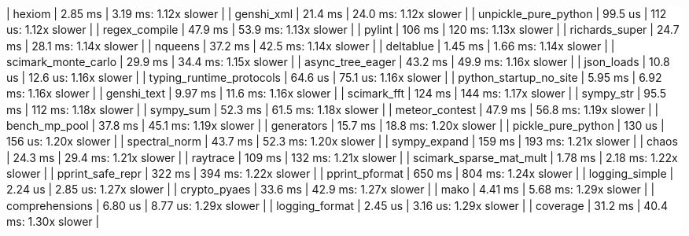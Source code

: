 | hexiom                           | 2.85 ms                                                        | 3.19 ms: 1.12x slower                                                   |
| genshi_xml                       | 21.4 ms                                                        | 24.0 ms: 1.12x slower                                                   |
| unpickle_pure_python             | 99.5 us                                                        | 112 us: 1.12x slower                                                    |
| regex_compile                    | 47.9 ms                                                        | 53.9 ms: 1.13x slower                                                   |
| pylint                           | 106 ms                                                         | 120 ms: 1.13x slower                                                    |
| richards_super                   | 24.7 ms                                                        | 28.1 ms: 1.14x slower                                                   |
| nqueens                          | 37.2 ms                                                        | 42.5 ms: 1.14x slower                                                   |
| deltablue                        | 1.45 ms                                                        | 1.66 ms: 1.14x slower                                                   |
| scimark_monte_carlo              | 29.9 ms                                                        | 34.4 ms: 1.15x slower                                                   |
| async_tree_eager                 | 43.2 ms                                                        | 49.9 ms: 1.16x slower                                                   |
| json_loads                       | 10.8 us                                                        | 12.6 us: 1.16x slower                                                   |
| typing_runtime_protocols         | 64.6 us                                                        | 75.1 us: 1.16x slower                                                   |
| python_startup_no_site           | 5.95 ms                                                        | 6.92 ms: 1.16x slower                                                   |
| genshi_text                      | 9.97 ms                                                        | 11.6 ms: 1.16x slower                                                   |
| scimark_fft                      | 124 ms                                                         | 144 ms: 1.17x slower                                                    |
| sympy_str                        | 95.5 ms                                                        | 112 ms: 1.18x slower                                                    |
| sympy_sum                        | 52.3 ms                                                        | 61.5 ms: 1.18x slower                                                   |
| meteor_contest                   | 47.9 ms                                                        | 56.8 ms: 1.19x slower                                                   |
| bench_mp_pool                    | 37.8 ms                                                        | 45.1 ms: 1.19x slower                                                   |
| generators                       | 15.7 ms                                                        | 18.8 ms: 1.20x slower                                                   |
| pickle_pure_python               | 130 us                                                         | 156 us: 1.20x slower                                                    |
| spectral_norm                    | 43.7 ms                                                        | 52.3 ms: 1.20x slower                                                   |
| sympy_expand                     | 159 ms                                                         | 193 ms: 1.21x slower                                                    |
| chaos                            | 24.3 ms                                                        | 29.4 ms: 1.21x slower                                                   |
| raytrace                         | 109 ms                                                         | 132 ms: 1.21x slower                                                    |
| scimark_sparse_mat_mult          | 1.78 ms                                                        | 2.18 ms: 1.22x slower                                                   |
| pprint_safe_repr                 | 322 ms                                                         | 394 ms: 1.22x slower                                                    |
| pprint_pformat                   | 650 ms                                                         | 804 ms: 1.24x slower                                                    |
| logging_simple                   | 2.24 us                                                        | 2.85 us: 1.27x slower                                                   |
| crypto_pyaes                     | 33.6 ms                                                        | 42.9 ms: 1.27x slower                                                   |
| mako                             | 4.41 ms                                                        | 5.68 ms: 1.29x slower                                                   |
| comprehensions                   | 6.80 us                                                        | 8.77 us: 1.29x slower                                                   |
| logging_format                   | 2.45 us                                                        | 3.16 us: 1.29x slower                                                   |
| coverage                         | 31.2 ms                                                        | 40.4 ms: 1.30x slower                                                   |